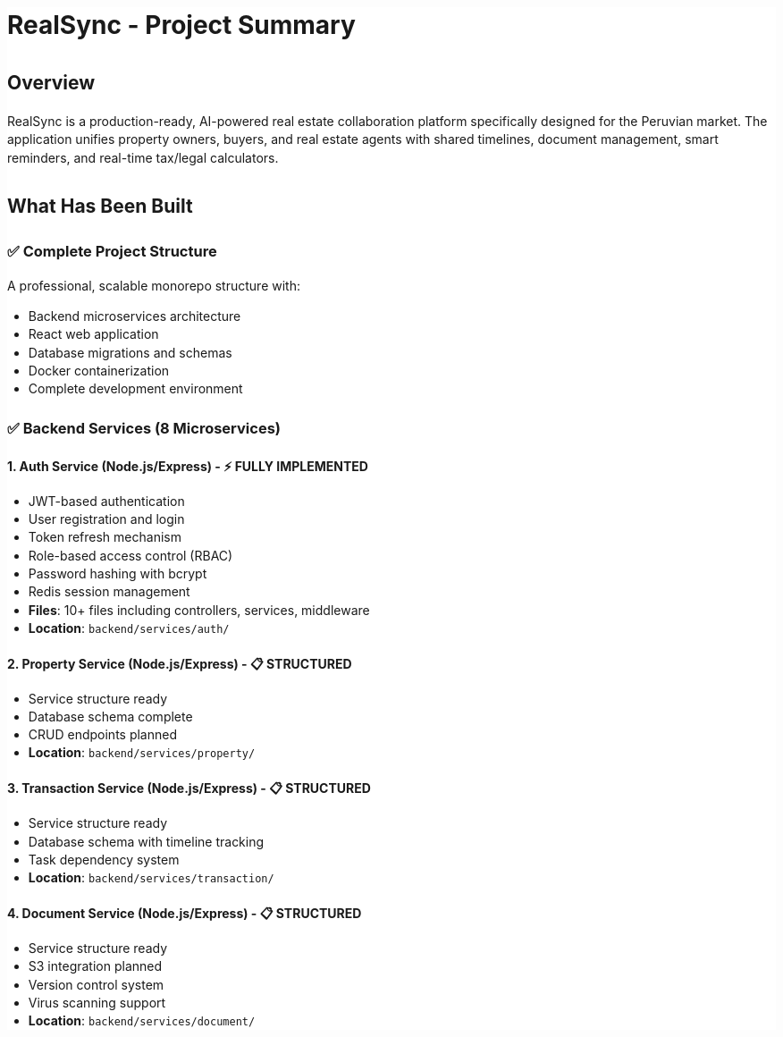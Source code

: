 # RealSync - Project Summary

## Overview

RealSync is a production-ready, AI-powered real estate collaboration platform specifically designed for the Peruvian market. The application unifies property owners, buyers, and real estate agents with shared timelines, document management, smart reminders, and real-time tax/legal calculators.

## What Has Been Built

### ✅ Complete Project Structure

A professional, scalable monorepo structure with:
- Backend microservices architecture
- React web application
- Database migrations and schemas
- Docker containerization
- Complete development environment

### ✅ Backend Services (8 Microservices)

#### 1. **Auth Service** (Node.js/Express) - ⚡ FULLY IMPLEMENTED
- JWT-based authentication
- User registration and login
- Token refresh mechanism
- Role-based access control (RBAC)
- Password hashing with bcrypt
- Redis session management
- **Files**: 10+ files including controllers, services, middleware
- **Location**: `backend/services/auth/`

#### 2. **Property Service** (Node.js/Express) - 📋 STRUCTURED
- Service structure ready
- Database schema complete
- CRUD endpoints planned
- **Location**: `backend/services/property/`

#### 3. **Transaction Service** (Node.js/Express) - 📋 STRUCTURED
- Service structure ready
- Database schema with timeline tracking
- Task dependency system
- **Location**: `backend/services/transaction/`

#### 4. **Document Service** (Node.js/Express) - 📋 STRUCTURED
- Service structure ready
- S3 integration planned
- Version control system
- Virus scanning support
- **Location**: `backend/services/document/`
